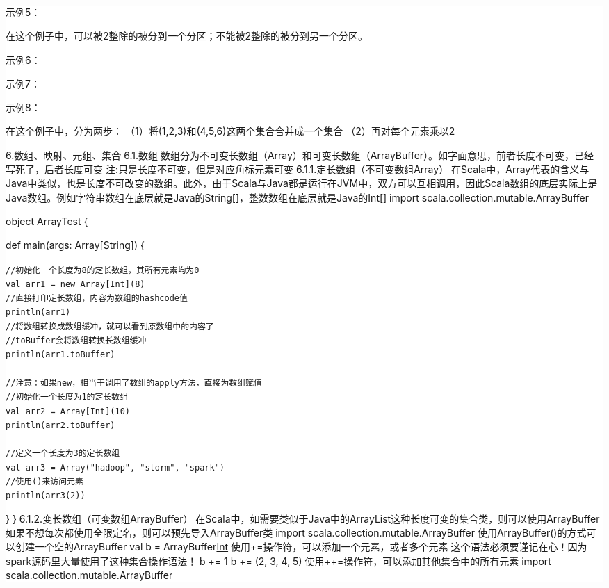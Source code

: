 
示例5：

在这个例子中，可以被2整除的被分到一个分区；不能被2整除的被分到另一个分区。

示例6：


示例7：


示例8：

在这个例子中，分为两步：
（1）将(1,2,3)和(4,5,6)这两个集合合并成一个集合
（2）再对每个元素乘以2

6.数组、映射、元组、集合
6.1.数组
数组分为不可变长数组（Array）和可变长数组（ArrayBuffer）。如字面意思，前者长度不可变，已经写死了，后者长度可变
注:只是长度不可变，但是对应角标元素可变
6.1.1.定长数组（不可变数组Array）
在Scala中，Array代表的含义与Java中类似，也是长度不可改变的数组。此外，由于Scala与Java都是运行在JVM中，双方可以互相调用，因此Scala数组的底层实际上是Java数组。例如字符串数组在底层就是Java的String[]，整数数组在底层就是Java的Int[]
import scala.collection.mutable.ArrayBuffer

object ArrayTest {

  def main(args: Array[String]) {

    //初始化一个长度为8的定长数组，其所有元素均为0
    val arr1 = new Array[Int](8)
    //直接打印定长数组，内容为数组的hashcode值
    println(arr1)
    //将数组转换成数组缓冲，就可以看到原数组中的内容了
    //toBuffer会将数组转换长数组缓冲
    println(arr1.toBuffer)

    //注意：如果new，相当于调用了数组的apply方法，直接为数组赋值
    //初始化一个长度为1的定长数组
    val arr2 = Array[Int](10)
    println(arr2.toBuffer)

    //定义一个长度为3的定长数组
    val arr3 = Array("hadoop", "storm", "spark")
    //使用()来访问元素
    println(arr3(2))
  }
}
6.1.2.变长数组（可变数组ArrayBuffer）
在Scala中，如需要类似于Java中的ArrayList这种长度可变的集合类，则可以使用ArrayBuffer
如果不想每次都使用全限定名，则可以预先导入ArrayBuffer类
import scala.collection.mutable.ArrayBuffer
使用ArrayBuffer()的方式可以创建一个空的ArrayBuffer
val b = ArrayBuffer[Int]()
使用+=操作符，可以添加一个元素，或者多个元素
这个语法必须要谨记在心！因为spark源码里大量使用了这种集合操作语法！
b += 1
b += (2, 3, 4, 5)
使用++=操作符，可以添加其他集合中的所有元素
import scala.collection.mutable.ArrayBuffer
